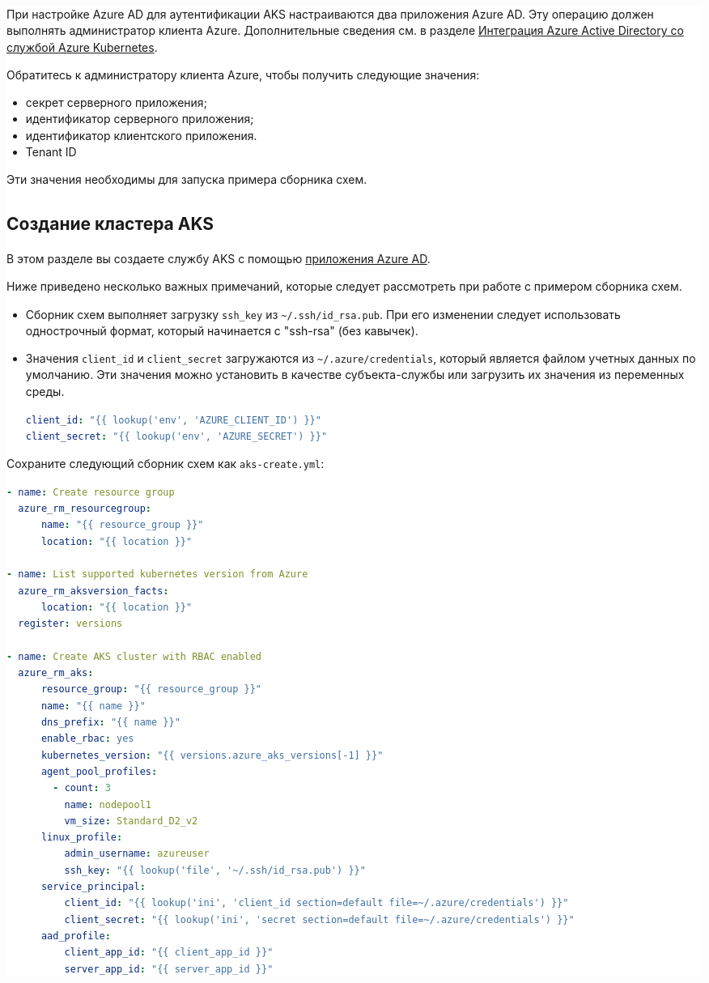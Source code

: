 При настройке Azure AD для аутентификации AKS настраиваются два приложения Azure AD. Эту операцию должен выполнять администратор клиента Azure. Дополнительные сведения см. в разделе [Интеграция Azure Active Directory со службой Azure Kubernetes](/azure/aks/aad-integration#create-the-server-application). 

Обратитесь к администратору клиента Azure, чтобы получить следующие значения:

- секрет серверного приложения;
- идентификатор серверного приложения;
- идентификатор клиентского приложения. 
- Tenant ID

Эти значения необходимы для запуска примера сборника схем.  

## <a name="create-an-aks-cluster"></a>Создание кластера AKS

В этом разделе вы создаете службу AKS с помощью [приложения Azure AD](#configure-azure-ad-for-aks-authentication).

Ниже приведено несколько важных примечаний, которые следует рассмотреть при работе с примером сборника схем.

- Сборник схем выполняет загрузку `ssh_key` из `~/.ssh/id_rsa.pub`. При его изменении следует использовать однострочный формат, который начинается с "ssh-rsa" (без кавычек).
- Значения `client_id` и `client_secret` загружаются из `~/.azure/credentials`, который является файлом учетных данных по умолчанию. Эти значения можно установить в качестве субъекта-службы или загрузить их значения из переменных среды.

    ```yml
    client_id: "{{ lookup('env', 'AZURE_CLIENT_ID') }}"
    client_secret: "{{ lookup('env', 'AZURE_SECRET') }}"
    ```

Сохраните следующий сборник схем как `aks-create.yml`:

```yml
- name: Create resource group
  azure_rm_resourcegroup:
      name: "{{ resource_group }}"
      location: "{{ location }}"

- name: List supported kubernetes version from Azure
  azure_rm_aksversion_facts:
      location: "{{ location }}"
  register: versions

- name: Create AKS cluster with RBAC enabled
  azure_rm_aks:
      resource_group: "{{ resource_group }}"
      name: "{{ name }}"
      dns_prefix: "{{ name }}"
      enable_rbac: yes
      kubernetes_version: "{{ versions.azure_aks_versions[-1] }}"
      agent_pool_profiles:
        - count: 3
          name: nodepool1
          vm_size: Standard_D2_v2
      linux_profile:
          admin_username: azureuser
          ssh_key: "{{ lookup('file', '~/.ssh/id_rsa.pub') }}"
      service_principal:
          client_id: "{{ lookup('ini', 'client_id section=default file=~/.azure/credentials') }}"
          client_secret: "{{ lookup('ini', 'secret section=default file=~/.azure/credentials') }}"
      aad_profile:
          client_app_id: "{{ client_app_id }}"
          server_app_id: "{{ server_app_id }}"
```